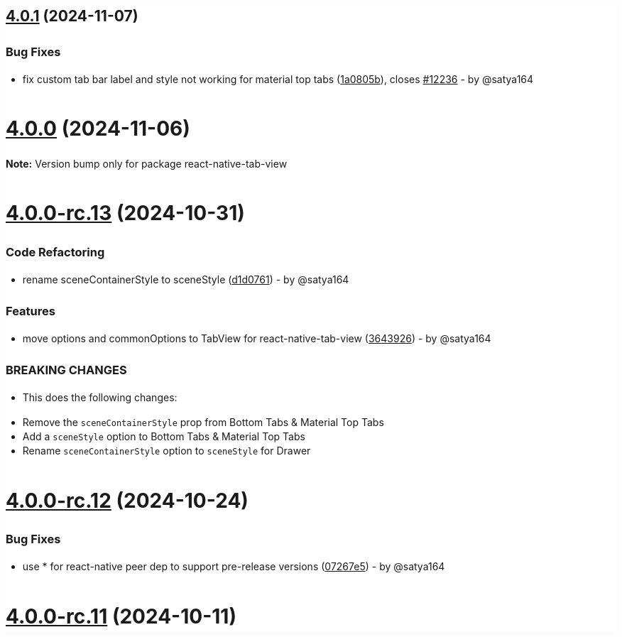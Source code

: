 ## [4.0.1](https://github.com/react-navigation/react-navigation/compare/react-native-tab-view@4.0.0...react-native-tab-view@4.0.1) (2024-11-07)

### Bug Fixes

* fix custom tab bar label and style not working for material top tabs ([1a0805b](https://github.com/react-navigation/react-navigation/commit/1a0805babe288fc78ffdaf520e238ceb294ab89d)), closes [#12236](https://github.com/react-navigation/react-navigation/issues/12236) - by @satya164

# [4.0.0](https://github.com/react-navigation/react-navigation/compare/react-native-tab-view@4.0.0-rc.13...react-native-tab-view@4.0.0) (2024-11-06)

**Note:** Version bump only for package react-native-tab-view

# [4.0.0-rc.13](https://github.com/react-navigation/react-navigation/compare/react-native-tab-view@4.0.0-rc.12...react-native-tab-view@4.0.0-rc.13) (2024-10-31)

### Code Refactoring

* rename sceneContainerStyle to sceneStyle ([d1d0761](https://github.com/react-navigation/react-navigation/commit/d1d0761f0239caea1cc7b85d90de229f444f827d)) - by @satya164

### Features

* move options and commonOptions to TabView for react-native-tab-view ([3643926](https://github.com/react-navigation/react-navigation/commit/36439266d9d29cc643e7159458999a1adfb101d0)) - by @satya164

### BREAKING CHANGES

* This does the following changes:

- Remove the `sceneContainerStyle` prop from Bottom Tabs & Material Top Tabs
- Add a `sceneStyle` option to Bottom Tabs & Material Top Tabs
- Rename `sceneContainerStyle` option to `sceneStyle` for Drawer

# [4.0.0-rc.12](https://github.com/react-navigation/react-navigation/compare/react-native-tab-view@4.0.0-rc.11...react-native-tab-view@4.0.0-rc.12) (2024-10-24)

### Bug Fixes

* use * for react-native peer dep to support pre-release versions ([07267e5](https://github.com/react-navigation/react-navigation/commit/07267e54be752f600f808ec2898e5d76a1bc1d43)) - by @satya164

# [4.0.0-rc.11](https://github.com/react-navigation/react-navigation/compare/react-native-tab-view@4.0.0-rc.10...react-native-tab-view@4.0.0-rc.11) (2024-10-11)

